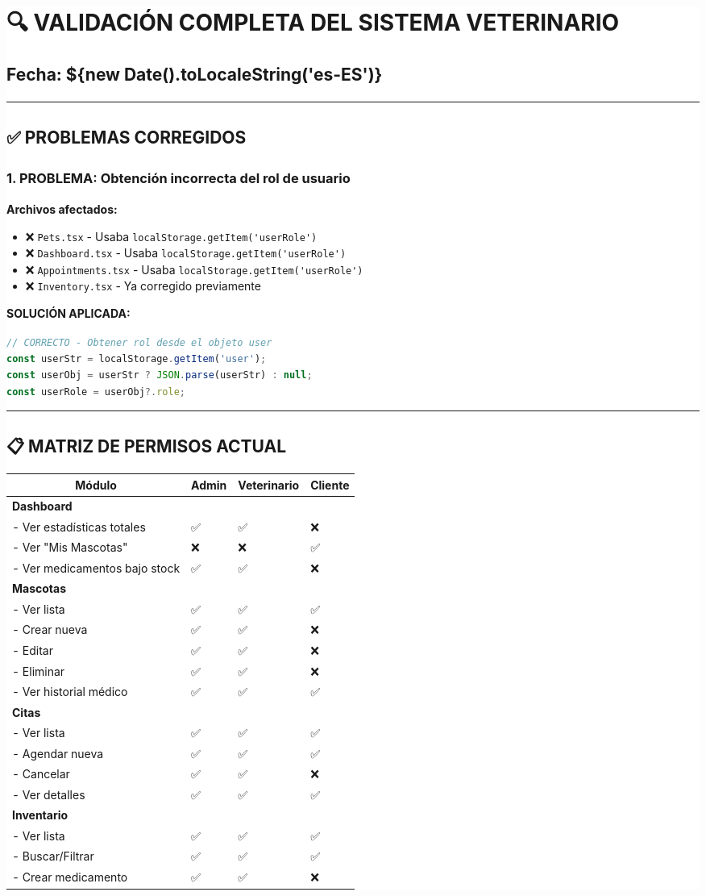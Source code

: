 # 🔍 VALIDACIÓN COMPLETA DEL SISTEMA VETERINARIO
## Fecha: ${new Date().toLocaleString('es-ES')}

---

## ✅ PROBLEMAS CORREGIDOS

### 1. **PROBLEMA: Obtención incorrecta del rol de usuario**
**Archivos afectados:**
- ❌ `Pets.tsx` - Usaba `localStorage.getItem('userRole')`
- ❌ `Dashboard.tsx` - Usaba `localStorage.getItem('userRole')`
- ❌ `Appointments.tsx` - Usaba `localStorage.getItem('userRole')`
- ❌ `Inventory.tsx` - Ya corregido previamente

**SOLUCIÓN APLICADA:**
```javascript
// CORRECTO - Obtener rol desde el objeto user
const userStr = localStorage.getItem('user');
const userObj = userStr ? JSON.parse(userStr) : null;
const userRole = userObj?.role;
```

---

## 📋 MATRIZ DE PERMISOS ACTUAL

| Módulo | Admin | Veterinario | Cliente |
|--------|-------|-------------|---------|
| **Dashboard** | | | |
| - Ver estadísticas totales | ✅ | ✅ | ❌ |
| - Ver "Mis Mascotas" | ❌ | ❌ | ✅ |
| - Ver medicamentos bajo stock | ✅ | ✅ | ❌ |
| **Mascotas** | | | |
| - Ver lista | ✅ | ✅ | ✅ |
| - Crear nueva | ✅ | ✅ | ❌ |
| - Editar | ✅ | ✅ | ❌ |
| - Eliminar | ✅ | ✅ | ❌ |
| - Ver historial médico | ✅ | ✅ | ✅ |
| **Citas** | | | |
| - Ver lista | ✅ | ✅ | ✅ |
| - Agendar nueva | ✅ | ✅ | ✅ |
| - Cancelar | ✅ | ✅ | ❌ |
| - Ver detalles | ✅ | ✅ | ✅ |
| **Inventario** | | | |
| - Ver lista | ✅ | ✅ | ✅ |
| - Buscar/Filtrar | ✅ | ✅ | ✅ |
| - Crear medicamento | ✅ | ✅ | ❌ |